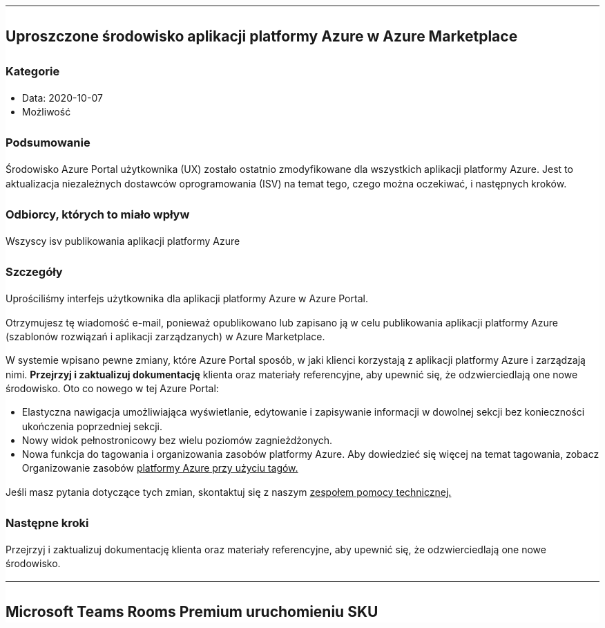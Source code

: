 ________________

## <a name="simplified-azure-apps-experience-in-azure-marketplace"></a><a name="8"></a>Uproszczone środowisko aplikacji platformy Azure w Azure Marketplace

### <a name="categories"></a>Kategorie

- Data: 2020-10-07
- Możliwość
 
### <a name="summary"></a>Podsumowanie 

Środowisko Azure Portal użytkownika (UX) zostało ostatnio zmodyfikowane dla wszystkich aplikacji platformy Azure. Jest to aktualizacja niezależnych dostawców oprogramowania (ISV) na temat tego, czego można oczekiwać, i następnych kroków.

### <a name="impacted-audience"></a>Odbiorcy, których to miało wpływ

Wszyscy isv publikowania aplikacji platformy Azure

### <a name="details"></a>Szczegóły

Uprościliśmy interfejs użytkownika dla aplikacji platformy Azure w Azure Portal.

Otrzymujesz tę wiadomość e-mail, ponieważ opublikowano lub zapisano ją w celu publikowania aplikacji platformy Azure (szablonów rozwiązań i aplikacji zarządzanych) w Azure Marketplace.

W systemie wpisano pewne [](https://ms.portal.azure.com/) zmiany, które Azure Portal sposób, w jaki klienci korzystają z aplikacji platformy Azure i zarządzają nimi. **Przejrzyj i zaktualizuj dokumentację** klienta oraz materiały referencyjne, aby upewnić się, że odzwierciedlają one nowe środowisko.
Oto co nowego w tej Azure Portal:

- Elastyczna nawigacja umożliwiająca wyświetlanie, edytowanie i zapisywanie informacji w dowolnej sekcji bez konieczności ukończenia poprzedniej sekcji.
- Nowy widok pełnostronicowy bez wielu poziomów zagnieżdżonych.
- Nowa funkcja do tagowania i organizowania zasobów platformy Azure. Aby dowiedzieć się więcej na temat tagowania, zobacz Organizowanie zasobów [platformy Azure przy użyciu tagów.](/azure/azure-resource-manager/management/tag-resources)

Jeśli masz pytania dotyczące tych zmian, skontaktuj się z naszym [zespołem pomocy technicznej.](https://aka.ms/marketplacepublishersupport)

### <a name="next-steps"></a>Następne kroki

Przejrzyj i zaktualizuj dokumentację klienta oraz materiały referencyjne, aby upewnić się, że odzwierciedlają one nowe środowisko.

________________

## <a name="microsoft-teams-rooms-premium-sku-launch"></a><a name="7"></a>Microsoft Teams Rooms Premium uruchomieniu SKU
